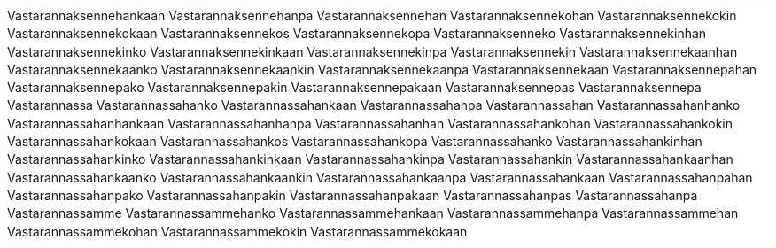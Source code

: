 Vastarannaksennehankaan
Vastarannaksennehanpa
Vastarannaksennehan
Vastarannaksennekohan
Vastarannaksennekokin
Vastarannaksennekokaan
Vastarannaksennekos
Vastarannaksennekopa
Vastarannaksenneko
Vastarannaksennekinhan
Vastarannaksennekinko
Vastarannaksennekinkaan
Vastarannaksennekinpa
Vastarannaksennekin
Vastarannaksennekaanhan
Vastarannaksennekaanko
Vastarannaksennekaankin
Vastarannaksennekaanpa
Vastarannaksennekaan
Vastarannaksennepahan
Vastarannaksennepako
Vastarannaksennepakin
Vastarannaksennepakaan
Vastarannaksennepas
Vastarannaksennepa
Vastarannassa
Vastarannassahanko
Vastarannassahankaan
Vastarannassahanpa
Vastarannassahan
Vastarannassahanhanko
Vastarannassahanhankaan
Vastarannassahanhanpa
Vastarannassahanhan
Vastarannassahankohan
Vastarannassahankokin
Vastarannassahankokaan
Vastarannassahankos
Vastarannassahankopa
Vastarannassahanko
Vastarannassahankinhan
Vastarannassahankinko
Vastarannassahankinkaan
Vastarannassahankinpa
Vastarannassahankin
Vastarannassahankaanhan
Vastarannassahankaanko
Vastarannassahankaankin
Vastarannassahankaanpa
Vastarannassahankaan
Vastarannassahanpahan
Vastarannassahanpako
Vastarannassahanpakin
Vastarannassahanpakaan
Vastarannassahanpas
Vastarannassahanpa
Vastarannassamme
Vastarannassammehanko
Vastarannassammehankaan
Vastarannassammehanpa
Vastarannassammehan
Vastarannassammekohan
Vastarannassammekokin
Vastarannassammekokaan